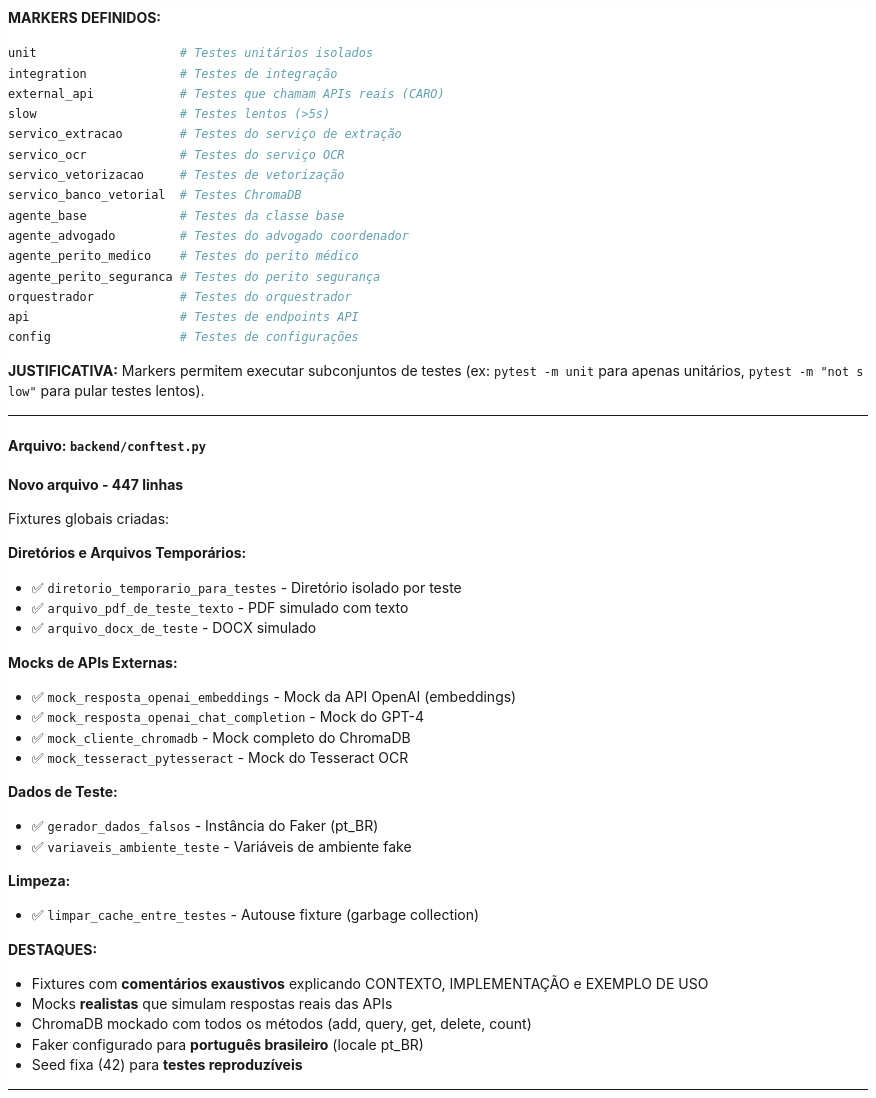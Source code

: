 **MARKERS DEFINIDOS:**
```python
unit                    # Testes unitários isolados
integration             # Testes de integração
external_api            # Testes que chamam APIs reais (CARO)
slow                    # Testes lentos (>5s)
servico_extracao        # Testes do serviço de extração
servico_ocr             # Testes do serviço OCR
servico_vetorizacao     # Testes de vetorização
servico_banco_vetorial  # Testes ChromaDB
agente_base             # Testes da classe base
agente_advogado         # Testes do advogado coordenador
agente_perito_medico    # Testes do perito médico
agente_perito_seguranca # Testes do perito segurança
orquestrador            # Testes do orquestrador
api                     # Testes de endpoints API
config                  # Testes de configurações
```

**JUSTIFICATIVA:**
Markers permitem executar subconjuntos de testes (ex: `pytest -m unit` para apenas unitários, `pytest -m "not slow"` para pular testes lentos).

---

#### Arquivo: `backend/conftest.py`
**Novo arquivo - 447 linhas**

Fixtures globais criadas:

**Diretórios e Arquivos Temporários:**
- ✅ `diretorio_temporario_para_testes` - Diretório isolado por teste
- ✅ `arquivo_pdf_de_teste_texto` - PDF simulado com texto
- ✅ `arquivo_docx_de_teste` - DOCX simulado

**Mocks de APIs Externas:**
- ✅ `mock_resposta_openai_embeddings` - Mock da API OpenAI (embeddings)
- ✅ `mock_resposta_openai_chat_completion` - Mock do GPT-4
- ✅ `mock_cliente_chromadb` - Mock completo do ChromaDB
- ✅ `mock_tesseract_pytesseract` - Mock do Tesseract OCR

**Dados de Teste:**
- ✅ `gerador_dados_falsos` - Instância do Faker (pt_BR)
- ✅ `variaveis_ambiente_teste` - Variáveis de ambiente fake

**Limpeza:**
- ✅ `limpar_cache_entre_testes` - Autouse fixture (garbage collection)

**DESTAQUES:**
- Fixtures com **comentários exaustivos** explicando CONTEXTO, IMPLEMENTAÇÃO e EXEMPLO DE USO
- Mocks **realistas** que simulam respostas reais das APIs
- ChromaDB mockado com todos os métodos (add, query, get, delete, count)
- Faker configurado para **português brasileiro** (locale pt_BR)
- Seed fixa (42) para **testes reproduzíveis**

---